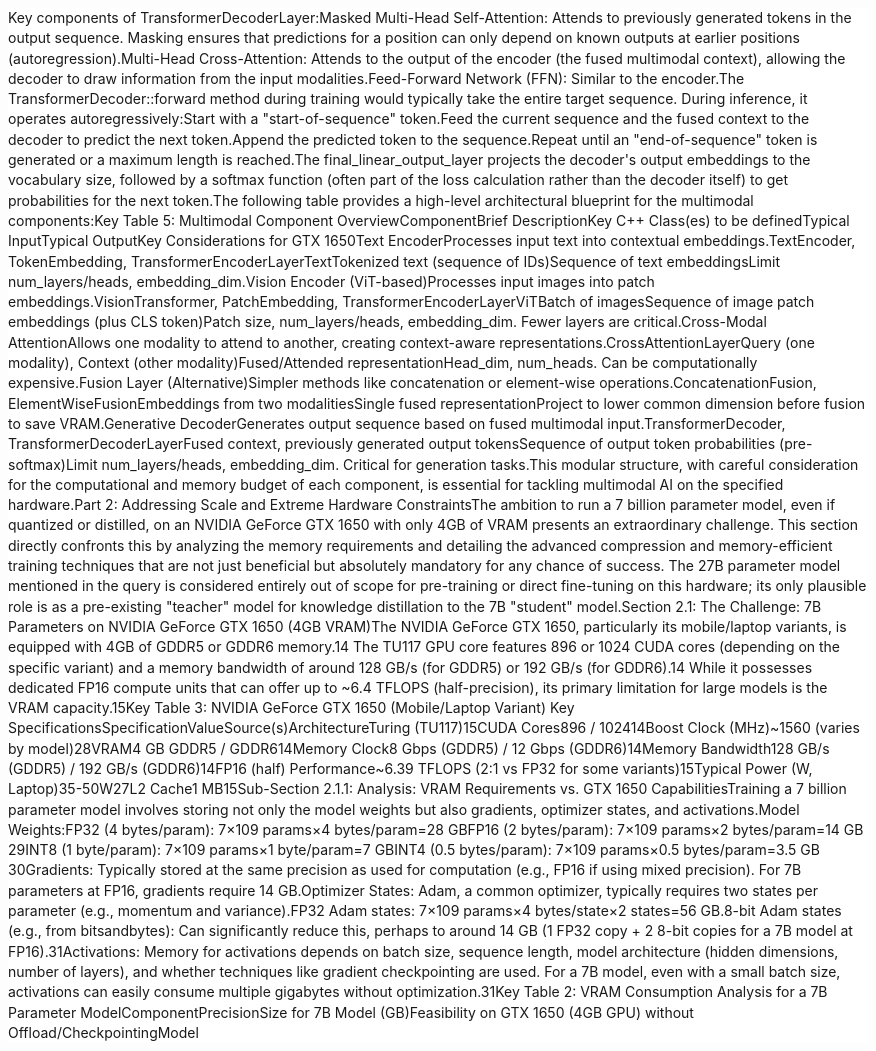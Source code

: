 Key components of TransformerDecoderLayer:Masked Multi-Head Self-Attention: Attends to previously generated tokens in the output sequence. Masking ensures that predictions for a position can only depend on known outputs at earlier positions (autoregression).Multi-Head Cross-Attention: Attends to the output of the encoder (the fused multimodal context), allowing the decoder to draw information from the input modalities.Feed-Forward Network (FFN): Similar to the encoder.The TransformerDecoder::forward method during training would typically take the entire target sequence. During inference, it operates autoregressively:Start with a "start-of-sequence" token.Feed the current sequence and the fused context to the decoder to predict the next token.Append the predicted token to the sequence.Repeat until an "end-of-sequence" token is generated or a maximum length is reached.The final_linear_output_layer projects the decoder's output embeddings to the vocabulary size, followed by a softmax function (often part of the loss calculation rather than the decoder itself) to get probabilities for the next token.The following table provides a high-level architectural blueprint for the multimodal components:Key Table 5: Multimodal Component OverviewComponentBrief DescriptionKey C++ Class(es) to be definedTypical InputTypical OutputKey Considerations for GTX 1650Text EncoderProcesses input text into contextual embeddings.TextEncoder, TokenEmbedding, TransformerEncoderLayerTextTokenized text (sequence of IDs)Sequence of text embeddingsLimit num_layers/heads, embedding_dim.Vision Encoder (ViT-based)Processes input images into patch embeddings.VisionTransformer, PatchEmbedding, TransformerEncoderLayerViTBatch of imagesSequence of image patch embeddings (plus CLS token)Patch size, num_layers/heads, embedding_dim. Fewer layers are critical.Cross-Modal AttentionAllows one modality to attend to another, creating context-aware representations.CrossAttentionLayerQuery (one modality), Context (other modality)Fused/Attended representationHead_dim, num_heads. Can be computationally expensive.Fusion Layer (Alternative)Simpler methods like concatenation or element-wise operations.ConcatenationFusion, ElementWiseFusionEmbeddings from two modalitiesSingle fused representationProject to lower common dimension before fusion to save VRAM.Generative DecoderGenerates output sequence based on fused multimodal input.TransformerDecoder, TransformerDecoderLayerFused context, previously generated output tokensSequence of output token probabilities (pre-softmax)Limit num_layers/heads, embedding_dim. Critical for generation tasks.This modular structure, with careful consideration for the computational and memory budget of each component, is essential for tackling multimodal AI on the specified hardware.Part 2: Addressing Scale and Extreme Hardware ConstraintsThe ambition to run a 7 billion parameter model, even if quantized or distilled, on an NVIDIA GeForce GTX 1650 with only 4GB of VRAM presents an extraordinary challenge. This section directly confronts this by analyzing the memory requirements and detailing the advanced compression and memory-efficient training techniques that are not just beneficial but absolutely mandatory for any chance of success. The 27B parameter model mentioned in the query is considered entirely out of scope for pre-training or direct fine-tuning on this hardware; its only plausible role is as a pre-existing "teacher" model for knowledge distillation to the 7B "student" model.Section 2.1: The Challenge: 7B Parameters on NVIDIA GeForce GTX 1650 (4GB VRAM)The NVIDIA GeForce GTX 1650, particularly its mobile/laptop variants, is equipped with 4GB of GDDR5 or GDDR6 memory.14 The TU117 GPU core features 896 or 1024 CUDA cores (depending on the specific variant) and a memory bandwidth of around 128 GB/s (for GDDR5) or 192 GB/s (for GDDR6).14 While it possesses dedicated FP16 compute units that can offer up to ~6.4 TFLOPS (half-precision), its primary limitation for large models is the VRAM capacity.15Key Table 3: NVIDIA GeForce GTX 1650 (Mobile/Laptop Variant) Key SpecificationsSpecificationValueSource(s)ArchitectureTuring (TU117)15CUDA Cores896 / 102414Boost Clock (MHz)~1560 (varies by model)28VRAM4 GB GDDR5 / GDDR614Memory Clock8 Gbps (GDDR5) / 12 Gbps (GDDR6)14Memory Bandwidth128 GB/s (GDDR5) / 192 GB/s (GDDR6)14FP16 (half) Performance~6.39 TFLOPS (2:1 vs FP32 for some variants)15Typical Power (W, Laptop)35-50W27L2 Cache1 MB15Sub-Section 2.1.1: Analysis: VRAM Requirements vs. GTX 1650 CapabilitiesTraining a 7 billion parameter model involves storing not only the model weights but also gradients, optimizer states, and activations.Model Weights:FP32 (4 bytes/param): 7×109 params×4 bytes/param=28 GBFP16 (2 bytes/param): 7×109 params×2 bytes/param=14 GB 29INT8 (1 byte/param): 7×109 params×1 byte/param=7 GBINT4 (0.5 bytes/param): 7×109 params×0.5 bytes/param=3.5 GB 30Gradients: Typically stored at the same precision as used for computation (e.g., FP16 if using mixed precision). For 7B parameters at FP16, gradients require 14 GB.Optimizer States: Adam, a common optimizer, typically requires two states per parameter (e.g., momentum and variance).FP32 Adam states: 7×109 params×4 bytes/state×2 states=56 GB.8-bit Adam states (e.g., from bitsandbytes): Can significantly reduce this, perhaps to around 14 GB (1 FP32 copy + 2 8-bit copies for a 7B model at FP16).31Activations: Memory for activations depends on batch size, sequence length, model architecture (hidden dimensions, number of layers), and whether techniques like gradient checkpointing are used. For a 7B model, even with a small batch size, activations can easily consume multiple gigabytes without optimization.31Key Table 2: VRAM Consumption Analysis for a 7B Parameter ModelComponentPrecisionSize for 7B Model (GB)Feasibility on GTX 1650 (4GB GPU) without Offload/CheckpointingModel